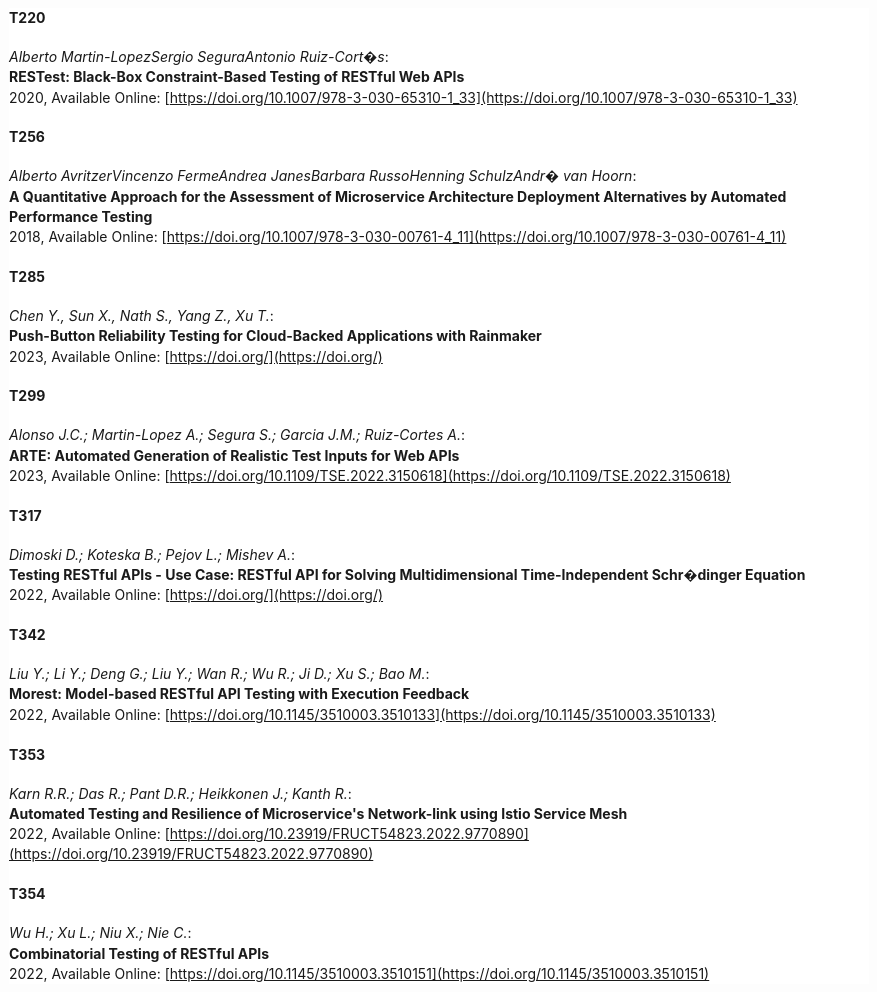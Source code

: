 
#### T220
*Alberto Martin-LopezSergio SeguraAntonio Ruiz-Cort�s*:\
**RESTest: Black-Box Constraint-Based Testing of RESTful Web APIs**\
2020, Available Online: [https://doi.org/10.1007/978-3-030-65310-1_33](https://doi.org/10.1007/978-3-030-65310-1_33)


#### T256
*Alberto AvritzerVincenzo FermeAndrea JanesBarbara RussoHenning SchulzAndr� van Hoorn*:\
**A Quantitative Approach for the Assessment of Microservice Architecture Deployment Alternatives by Automated Performance Testing**\
2018, Available Online: [https://doi.org/10.1007/978-3-030-00761-4_11](https://doi.org/10.1007/978-3-030-00761-4_11)


#### T285
*Chen Y., Sun X., Nath S., Yang Z., Xu T.*:\
**Push-Button Reliability Testing for Cloud-Backed Applications with Rainmaker**\
2023, Available Online: [https://doi.org/](https://doi.org/)


#### T299
*Alonso J.C.; Martin-Lopez A.; Segura S.; Garcia J.M.; Ruiz-Cortes A.*:\
**ARTE: Automated Generation of Realistic Test Inputs for Web APIs**\
2023, Available Online: [https://doi.org/10.1109/TSE.2022.3150618](https://doi.org/10.1109/TSE.2022.3150618)


#### T317
*Dimoski D.; Koteska B.; Pejov L.; Mishev A.*:\
**Testing RESTful APIs - Use Case: RESTful API for Solving Multidimensional Time-Independent Schr�dinger Equation**\
2022, Available Online: [https://doi.org/](https://doi.org/)


#### T342
*Liu Y.; Li Y.; Deng G.; Liu Y.; Wan R.; Wu R.; Ji D.; Xu S.; Bao M.*:\
**Morest: Model-based RESTful API Testing with Execution Feedback**\
2022, Available Online: [https://doi.org/10.1145/3510003.3510133](https://doi.org/10.1145/3510003.3510133)


#### T353
*Karn R.R.; Das R.; Pant D.R.; Heikkonen J.; Kanth R.*:\
**Automated Testing and Resilience of Microservice's Network-link using Istio Service Mesh**\
2022, Available Online: [https://doi.org/10.23919/FRUCT54823.2022.9770890](https://doi.org/10.23919/FRUCT54823.2022.9770890)


#### T354
*Wu H.; Xu L.; Niu X.; Nie C.*:\
**Combinatorial Testing of RESTful APIs**\
2022, Available Online: [https://doi.org/10.1145/3510003.3510151](https://doi.org/10.1145/3510003.3510151)
